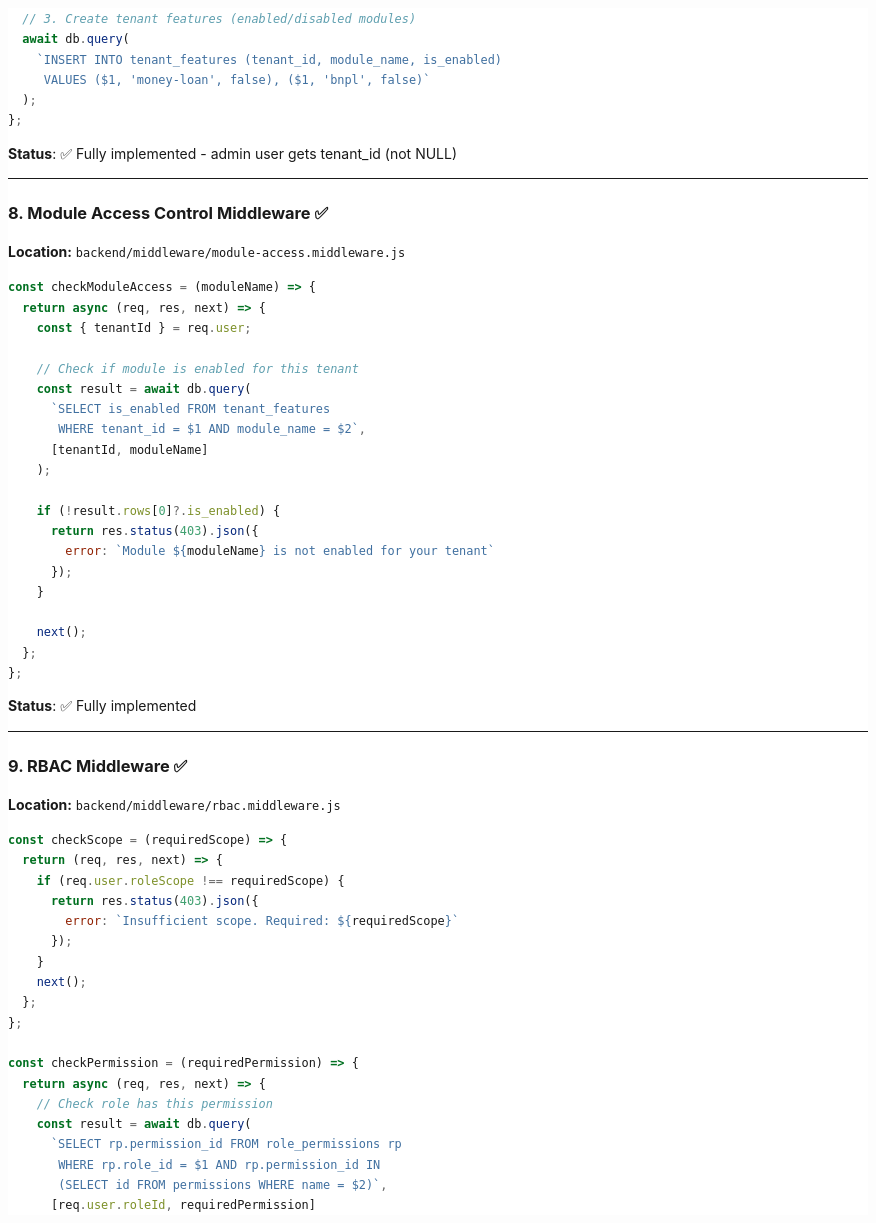 ```javascript
  // 3. Create tenant features (enabled/disabled modules)
  await db.query(
    `INSERT INTO tenant_features (tenant_id, module_name, is_enabled)
     VALUES ($1, 'money-loan', false), ($1, 'bnpl', false)`
  );
};
```

**Status**: ✅ Fully implemented - admin user gets tenant_id (not NULL)

---

### 8. Module Access Control Middleware ✅
**Location:** `backend/middleware/module-access.middleware.js`

```javascript
const checkModuleAccess = (moduleName) => {
  return async (req, res, next) => {
    const { tenantId } = req.user;
    
    // Check if module is enabled for this tenant
    const result = await db.query(
      `SELECT is_enabled FROM tenant_features
       WHERE tenant_id = $1 AND module_name = $2`,
      [tenantId, moduleName]
    );
    
    if (!result.rows[0]?.is_enabled) {
      return res.status(403).json({ 
        error: `Module ${moduleName} is not enabled for your tenant` 
      });
    }
    
    next();
  };
};
```

**Status**: ✅ Fully implemented

---

### 9. RBAC Middleware ✅
**Location:** `backend/middleware/rbac.middleware.js`

```javascript
const checkScope = (requiredScope) => {
  return (req, res, next) => {
    if (req.user.roleScope !== requiredScope) {
      return res.status(403).json({ 
        error: `Insufficient scope. Required: ${requiredScope}` 
      });
    }
    next();
  };
};

const checkPermission = (requiredPermission) => {
  return async (req, res, next) => {
    // Check role has this permission
    const result = await db.query(
      `SELECT rp.permission_id FROM role_permissions rp
       WHERE rp.role_id = $1 AND rp.permission_id IN 
       (SELECT id FROM permissions WHERE name = $2)`,
      [req.user.roleId, requiredPermission]
```